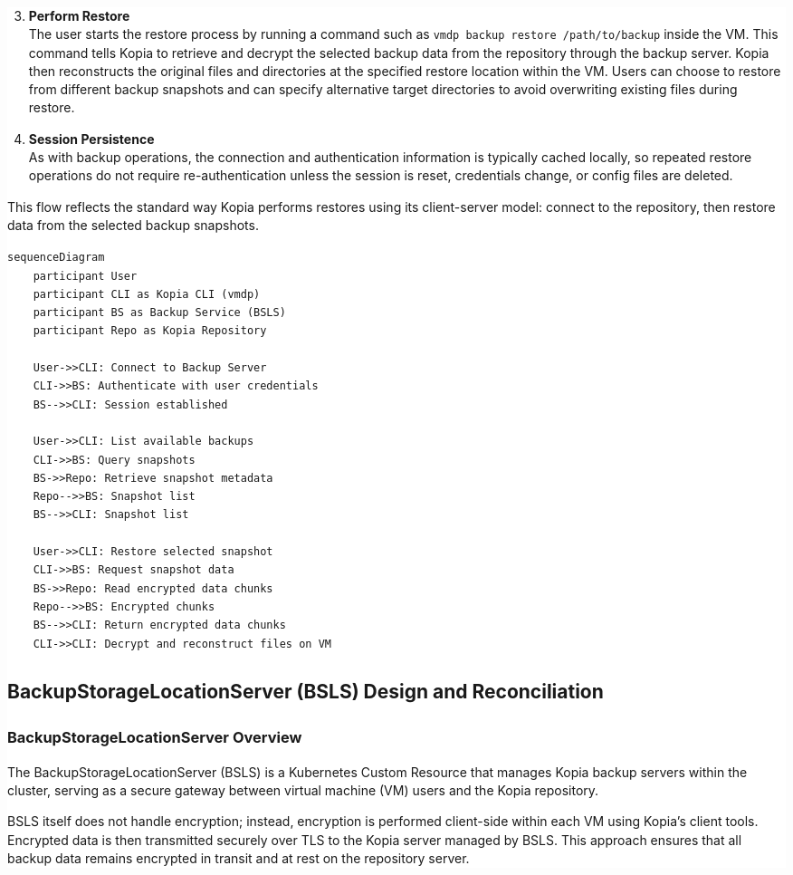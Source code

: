 3. **Perform Restore**  
   The user starts the restore process by running a command such as `vmdp backup restore /path/to/backup` inside the VM. This command tells Kopia to retrieve and decrypt the selected backup data from the repository through the backup server. Kopia then reconstructs the original files and directories at the specified restore location within the VM. Users can choose to restore from different backup snapshots and can specify alternative target directories to avoid overwriting existing files during restore.

4. **Session Persistence**  
   As with backup operations, the connection and authentication information is typically cached locally, so repeated restore operations do not require re-authentication unless the session is reset, credentials change, or config files are deleted.

This flow reflects the standard way Kopia performs restores using its client-server model: connect to the repository, then restore data from the selected backup snapshots.


```mermaid
sequenceDiagram
    participant User
    participant CLI as Kopia CLI (vmdp)
    participant BS as Backup Service (BSLS)
    participant Repo as Kopia Repository

    User->>CLI: Connect to Backup Server
    CLI->>BS: Authenticate with user credentials
    BS-->>CLI: Session established

    User->>CLI: List available backups
    CLI->>BS: Query snapshots
    BS->>Repo: Retrieve snapshot metadata
    Repo-->>BS: Snapshot list
    BS-->>CLI: Snapshot list

    User->>CLI: Restore selected snapshot
    CLI->>BS: Request snapshot data
    BS->>Repo: Read encrypted data chunks
    Repo-->>BS: Encrypted chunks
    BS-->>CLI: Return encrypted data chunks
    CLI->>CLI: Decrypt and reconstruct files on VM
```

## BackupStorageLocationServer (BSLS) Design and Reconciliation

### BackupStorageLocationServer Overview

The BackupStorageLocationServer (BSLS) is a Kubernetes Custom Resource that manages Kopia backup servers within the cluster, serving as a secure gateway between virtual machine (VM) users and the Kopia repository. 

BSLS itself does not handle encryption; instead, encryption is performed client-side within each VM using Kopia’s client tools. Encrypted data is then transmitted securely over TLS to the Kopia server managed by BSLS. This approach ensures that all backup data remains encrypted in transit and at rest on the repository server.
